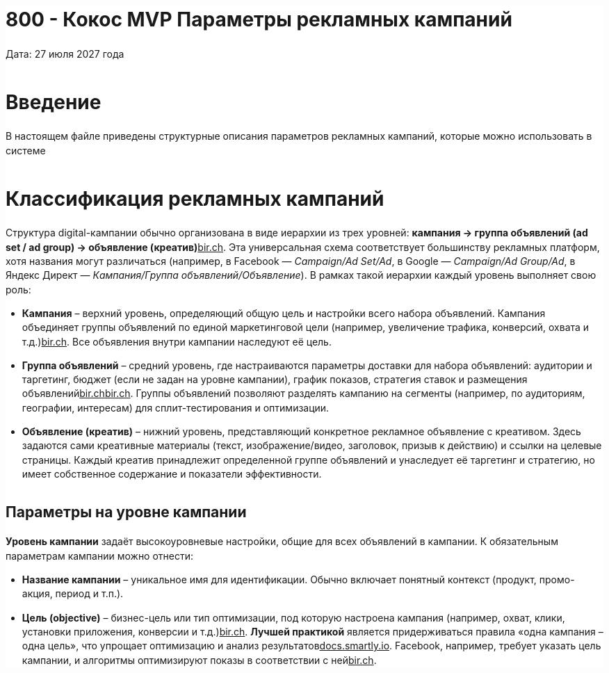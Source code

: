 # 800 \- Кокос MVP Параметры рекламных кампаний

Дата: 27 июля 2027 года

# Введение

В настоящем файле приведены структурные описания параметров рекламных кампаний, которые можно использовать в системе

# Классификация рекламных кампаний

Структура digital-кампании обычно организована в виде иерархии из трех уровней: **кампания → группа объявлений (ad set / ad group) → объявление (креатив)**[bir.ch](https://bir.ch/blog/facebook-campaign-structure#:~:text=I%27ll%20go%20over%20each%20one,first%20go%20into%20ad%20sets). Эта универсальная схема соответствует большинству рекламных платформ, хотя названия могут различаться (например, в Facebook — *Campaign/Ad Set/Ad*, в Google — *Campaign/Ad Group/Ad*, в Яндекс Директ — *Кампания/Группа объявлений/Объявление*). В рамках такой иерархии каждый уровень выполняет свою роль:

* **Кампания** – верхний уровень, определяющий общую цель и настройки всего набора объявлений. Кампания объединяет группы объявлений по единой маркетинговой цели (например, увеличение трафика, конверсий, охвата и т.д.)[bir.ch](https://bir.ch/blog/facebook-campaign-structure#:~:text=A%20Facebook%20Ads%20Campaign%20is,you%20to%20manage%20your%20ads). Все объявления внутри кампании наследуют её цель.

* **Группа объявлений** – средний уровень, где настраиваются параметры доставки для набора объявлений: аудитории и таргетинг, бюджет (если не задан на уровне кампании), график показов, стратегия ставок и размещения объявлений[bir.ch](https://bir.ch/blog/facebook-campaign-structure#:~:text=Ad%20sets%20are%20where%20you%27ll,multiple%20ads%20inside%20ad%20sets)[bir.ch](https://bir.ch/blog/facebook-campaign-structure#:~:text=What%20is%20a%20Facebook%20ad,Set). Группы объявлений позволяют разделять кампанию на сегменты (например, по аудиториям, географии, интересам) для сплит-тестирования и оптимизации.

* **Объявление (креатив)** – нижний уровень, представляющий конкретное рекламное объявление с креативом. Здесь задаются сами креативные материалы (текст, изображение/видео, заголовок, призыв к действию) и ссылки на целевые страницы. Каждый креатив принадлежит определенной группе объявлений и унаследует её таргетинг и стратегию, но имеет собственное содержание и показатели эффективности.

## **Параметры на уровне кампании**

**Уровень кампании** задаёт высокоуровневые настройки, общие для всех объявлений в кампании. К обязательным параметрам кампании можно отнести:

* **Название кампании** – уникальное имя для идентификации. Обычно включает понятный контекст (продукт, промо-акция, период и т.п.).

* **Цель (objective)** – бизнес-цель или тип оптимизации, под которую настроена кампания (например, охват, клики, установки приложения, конверсии и т.д.)[bir.ch](https://bir.ch/blog/facebook-campaign-structure#:~:text=A%20Facebook%20Ads%20Campaign%20is,you%20to%20manage%20your%20ads). **Лучшей практикой** является придерживаться правила «одна кампания – одна цель», что упрощает оптимизацию и анализ результатов[docs.smartly.io](https://docs.smartly.io/docs/fundamentals-of-campaign-structure#:~:text=Campaign%20per%20objective). Facebook, например, требует указать цель кампании, и алгоритмы оптимизируют показы в соответствии с ней[bir.ch](https://bir.ch/blog/facebook-campaign-structure#:~:text=Facebook%27s%20algorithms%20are%20very%20sophisticated,you%20set%20your%20objective%20to).
